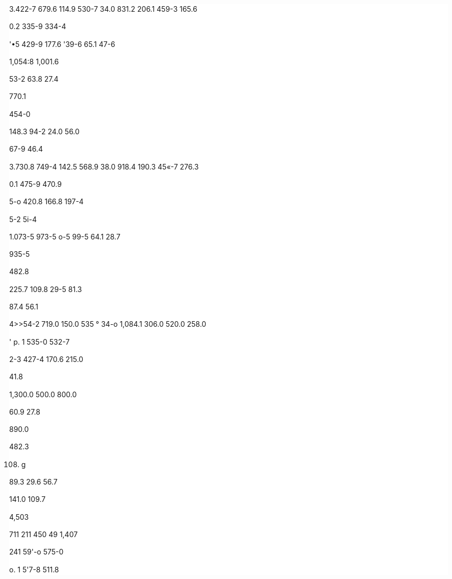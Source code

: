 3.422-7 679.6 114.9 530-7 34.0 831.2 206.1 459-3 165.6

0.2 335-9 334-4

'•5 429-9 177.6 '39-6 65.1 47-6

1,054:8 1,001.6

53-2 63.8 27.4

770.1

454-0

148.3 94-2 24.0 56.0

67-9 46.4

3.730.8 749-4 142.5 568.9 38.0 918.4 190.3 45«-7 276.3

0.1 475-9 470.9

5-o 420.8 166.8 197-4

5-2 5i-4

1.073-5 973-5 o-5 99-5 64.1 28.7

935-5

482.8

225.7 109.8 29-5 81.3

87.4 56.1

4>>54-2 719.0 150.0 535 ° 34-o 1,084.1 306.0 520.0 258.0

' p. 1 535-0 532-7

2-3 427-4 170.6 215.0

41.8

1,300.0 500.0 800.0

60.9 27.8

890.0

482.3

108. g

89.3 29.6 56.7

141.0 109.7

4,503

711 211 450 49 1,407

241 59'-o 575-0

o. 1 5'7-8 511.8
